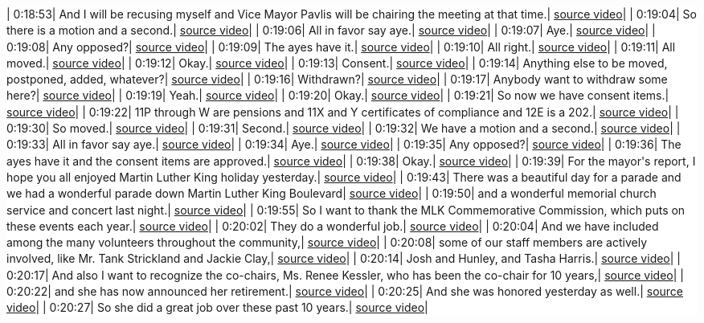 | 0:18:53| And I will be recusing myself and Vice Mayor Pavlis will be chairing the meeting at that time.| [source video](https://archive.org/details/citycouncilr265150120?start=1133)|
| 0:19:04| So there is a motion and a second.| [source video](https://archive.org/details/citycouncilr265150120?start=1144)|
| 0:19:06| All in favor say aye.| [source video](https://archive.org/details/citycouncilr265150120?start=1146)|
| 0:19:07| Aye.| [source video](https://archive.org/details/citycouncilr265150120?start=1147)|
| 0:19:08| Any opposed?| [source video](https://archive.org/details/citycouncilr265150120?start=1148)|
| 0:19:09| The ayes have it.| [source video](https://archive.org/details/citycouncilr265150120?start=1149)|
| 0:19:10| All right.| [source video](https://archive.org/details/citycouncilr265150120?start=1150)|
| 0:19:11| All moved.| [source video](https://archive.org/details/citycouncilr265150120?start=1151)|
| 0:19:12| Okay.| [source video](https://archive.org/details/citycouncilr265150120?start=1152)|
| 0:19:13| Consent.| [source video](https://archive.org/details/citycouncilr265150120?start=1153)|
| 0:19:14| Anything else to be moved, postponed, added, whatever?| [source video](https://archive.org/details/citycouncilr265150120?start=1154)|
| 0:19:16| Withdrawn?| [source video](https://archive.org/details/citycouncilr265150120?start=1156)|
| 0:19:17| Anybody want to withdraw some here?| [source video](https://archive.org/details/citycouncilr265150120?start=1157)|
| 0:19:19| Yeah.| [source video](https://archive.org/details/citycouncilr265150120?start=1159)|
| 0:19:20| Okay.| [source video](https://archive.org/details/citycouncilr265150120?start=1160)|
| 0:19:21| So now we have consent items.| [source video](https://archive.org/details/citycouncilr265150120?start=1161)|
| 0:19:22| 11P through W are pensions and 11X and Y certificates of compliance and 12E is a 202.| [source video](https://archive.org/details/citycouncilr265150120?start=1162)|
| 0:19:30| So moved.| [source video](https://archive.org/details/citycouncilr265150120?start=1170)|
| 0:19:31| Second.| [source video](https://archive.org/details/citycouncilr265150120?start=1171)|
| 0:19:32| We have a motion and a second.| [source video](https://archive.org/details/citycouncilr265150120?start=1172)|
| 0:19:33| All in favor say aye.| [source video](https://archive.org/details/citycouncilr265150120?start=1173)|
| 0:19:34| Aye.| [source video](https://archive.org/details/citycouncilr265150120?start=1174)|
| 0:19:35| Any opposed?| [source video](https://archive.org/details/citycouncilr265150120?start=1175)|
| 0:19:36| The ayes have it and the consent items are approved.| [source video](https://archive.org/details/citycouncilr265150120?start=1176)|
| 0:19:38| Okay.| [source video](https://archive.org/details/citycouncilr265150120?start=1178)|
| 0:19:39| For the mayor's report, I hope you all enjoyed Martin Luther King holiday yesterday.| [source video](https://archive.org/details/citycouncilr265150120?start=1179)|
| 0:19:43| There was a beautiful day for a parade and we had a wonderful parade down Martin Luther King Boulevard| [source video](https://archive.org/details/citycouncilr265150120?start=1183)|
| 0:19:50| and a wonderful memorial church service and concert last night.| [source video](https://archive.org/details/citycouncilr265150120?start=1190)|
| 0:19:55| So I want to thank the MLK Commemorative Commission, which puts on these events each year.| [source video](https://archive.org/details/citycouncilr265150120?start=1195)|
| 0:20:02| They do a wonderful job.| [source video](https://archive.org/details/citycouncilr265150120?start=1202)|
| 0:20:04| And we have included among the many volunteers throughout the community,| [source video](https://archive.org/details/citycouncilr265150120?start=1204)|
| 0:20:08| some of our staff members are actively involved, like Mr. Tank Strickland and Jackie Clay,| [source video](https://archive.org/details/citycouncilr265150120?start=1208)|
| 0:20:14| Josh and Hunley, and Tasha Harris.| [source video](https://archive.org/details/citycouncilr265150120?start=1214)|
| 0:20:17| And also I want to recognize the co-chairs, Ms. Renee Kessler, who has been the co-chair for 10 years,| [source video](https://archive.org/details/citycouncilr265150120?start=1217)|
| 0:20:22| and she has now announced her retirement.| [source video](https://archive.org/details/citycouncilr265150120?start=1222)|
| 0:20:25| And she was honored yesterday as well.| [source video](https://archive.org/details/citycouncilr265150120?start=1225)|
| 0:20:27| So she did a great job over these past 10 years.| [source video](https://archive.org/details/citycouncilr265150120?start=1227)|